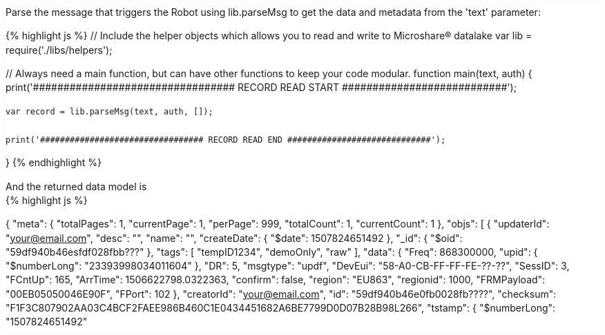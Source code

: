 Parse the message that triggers the Robot using lib.parseMsg to get the data and metadata from the 'text' parameter: 

{% highlight js %}
  // Include the helper objects which allows you to read and write to Microshare® datalake
  var lib = require('./libs/helpers');

  // Always need a main function, but can have other functions to keep your code modular.
  function main(text, auth) {
    print('################################# RECORD READ START ###########################');
    
    var record = lib.parseMsg(text, auth, []);
    
    print('################################# RECORD READ END #############################');
  }
{% endhighlight %}
  
And the returned data model is  
{% highlight js %}

  {
    "meta": {
        "totalPages": 1,
        "currentPage": 1,
        "perPage": 999,
        "totalCount": 1,
        "currentCount": 1
    },
    "objs": [
        {
            "updaterId": "your@email.com",
            "desc": "",
            "name": "",
            "createDate": {
                "$date": 1507824651492
            },
            "_id": {
                "$oid": "59df940b46esfdf028fbb???"
            },
            "tags": [
                "tempID1234",
                "demoOnly",
                "raw"
            ],
            "data": {
                "Freq": 868300000,
                "upid": {
                    "$numberLong": "23393998034011604"
                },
                "DR": 5,
                "msgtype": "updf",
                "DevEui": "58-A0-CB-FF-FF-FE-??-??",
                "SessID": 3,
                "FCntUp": 165,
                "ArrTime": 1506622798.0322363,
                "confirm": false,
                "region": "EU863",
                "regionid": 1000,
                "FRMPayload": "00EB05050046E90F",
                "FPort": 102
            },
            "creatorId": "your@email.com",
            "id": "59df940b46e0fb0028fb????",
            "checksum": "F1F3C807902AA03C4BCF2FAEE986B460C1E0434451682A6BE7799D0D07B28B98L266",
            "tstamp": {
                "$numberLong": "1507824651492"